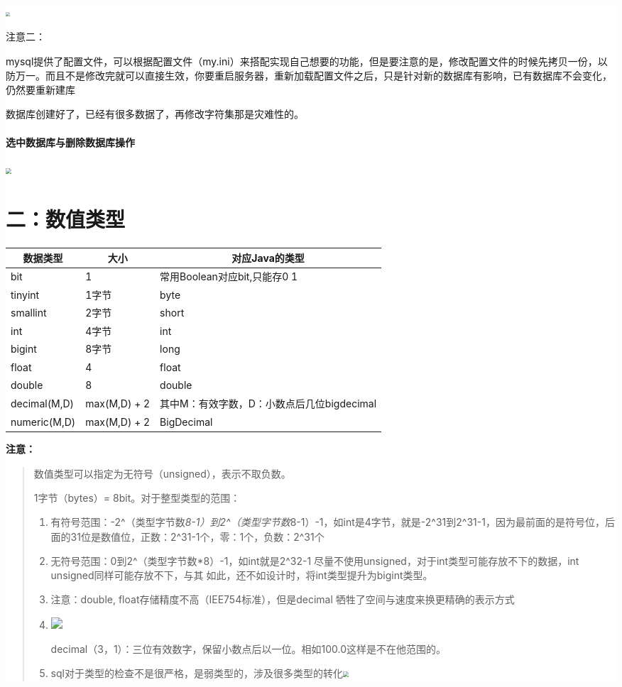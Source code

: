 <img src="D:/%E4%BD%A0%E5%A5%BDJava/566.png" style="zoom:38%;" />

注意二：

mysql提供了配置文件，可以根据配置文件（my.ini）来搭配实现自己想要的功能，但是要注意的是，修改配置文件的时候先拷贝一份，以防万一。而且不是修改完就可以直接生效，你要重启服务器，重新加载配置文件之后，只是针对新的数据库有影响，已有数据库不会变化，仍然要重新建库

数据库创建好了，已经有很多数据了，再修改字符集那是灾难性的。



#### 选中数据库与删除数据库操作

<img src="D:/%E4%BD%A0%E5%A5%BDJava/627.png" style="zoom:50%;" />



# 二：数值类型



| 数据类型     | 大小         | 对应Java的类型                             |
| ------------ | ------------ | ------------------------------------------ |
| bit          | 1            | 常用Boolean对应bit,只能存0 1               |
| tinyint      | 1字节        | byte                                       |
| smallint     | 2字节        | short                                      |
| int          | 4字节        | int                                        |
| bigint       | 8字节        | long                                       |
| float        | 4            | float                                      |
| double       | 8            | double                                     |
| decimal(M,D) | max(M,D) + 2 | 其中M：有效字数，D：小数点后几位bigdecimal |
| numeric(M,D) | max(M,D) + 2 | BigDecimal                                 |



**注意：**

> 数值类型可以指定为无符号（unsigned），表示不取负数。
>
> 1字节（bytes）= 8bit。对于整型类型的范围：
>
> 1. 有符号范围：-2^（类型字节数*8-1）到2^（类型字节数*8-1）-1，如int是4字节，就是-2^31到2^31-1，因为最前面的是符号位，后面的31位是数值位，正数：2^31-1个，零：1个，负数：2^31个
> 2. 无符号范围：0到2^（类型字节数*8）-1，如int就是2^32-1
>      尽量不使用unsigned，对于int类型可能存放不下的数据，int unsigned同样可能存放不下，与其
>        如此，还不如设计时，将int类型提升为bigint类型。
> 3. 注意：double, float存储精度不高（IEE754标准），但是decimal 牺牲了空间与速度来换更精确的表示方式
> 4. ![](D:/%E4%BD%A0%E5%A5%BDJava/644.png)
>
>      decimal（3，1）：三位有效数字，保留小数点后以一位。相如100.0这样是不在他范围的。
> 5. sql对于类型的检查不是很严格，是弱类型的，涉及很多类型的转化<img src="D:/%E4%BD%A0%E5%A5%BDJava/645.png" style="zoom:50%;" />
